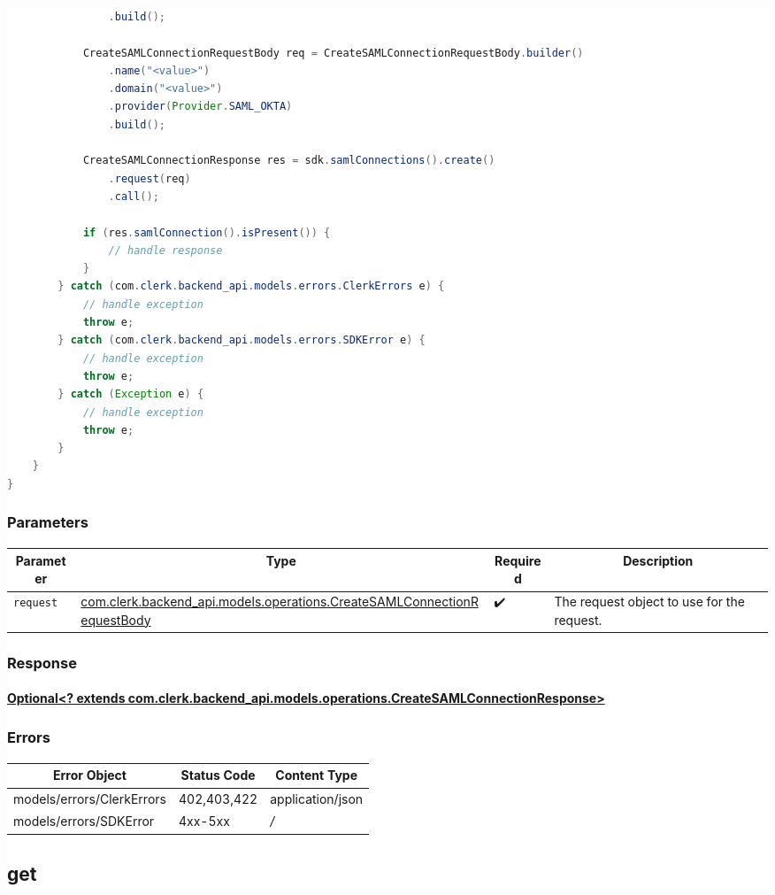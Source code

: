 ```java
                .build();

            CreateSAMLConnectionRequestBody req = CreateSAMLConnectionRequestBody.builder()
                .name("<value>")
                .domain("<value>")
                .provider(Provider.SAML_OKTA)
                .build();

            CreateSAMLConnectionResponse res = sdk.samlConnections().create()
                .request(req)
                .call();

            if (res.samlConnection().isPresent()) {
                // handle response
            }
        } catch (com.clerk.backend_api.models.errors.ClerkErrors e) {
            // handle exception
            throw e;
        } catch (com.clerk.backend_api.models.errors.SDKError e) {
            // handle exception
            throw e;
        } catch (Exception e) {
            // handle exception
            throw e;
        }
    }
}
```

### Parameters

| Parameter                                                                                                                             | Type                                                                                                                                  | Required                                                                                                                              | Description                                                                                                                           |
| ------------------------------------------------------------------------------------------------------------------------------------- | ------------------------------------------------------------------------------------------------------------------------------------- | ------------------------------------------------------------------------------------------------------------------------------------- | ------------------------------------------------------------------------------------------------------------------------------------- |
| `request`                                                                                                                             | [com.clerk.backend_api.models.operations.CreateSAMLConnectionRequestBody](../../models/operations/CreateSAMLConnectionRequestBody.md) | :heavy_check_mark:                                                                                                                    | The request object to use for the request.                                                                                            |


### Response

**[Optional<? extends com.clerk.backend_api.models.operations.CreateSAMLConnectionResponse>](../../models/operations/CreateSAMLConnectionResponse.md)**
### Errors

| Error Object              | Status Code               | Content Type              |
| ------------------------- | ------------------------- | ------------------------- |
| models/errors/ClerkErrors | 402,403,422               | application/json          |
| models/errors/SDKError    | 4xx-5xx                   | */*                       |

## get
